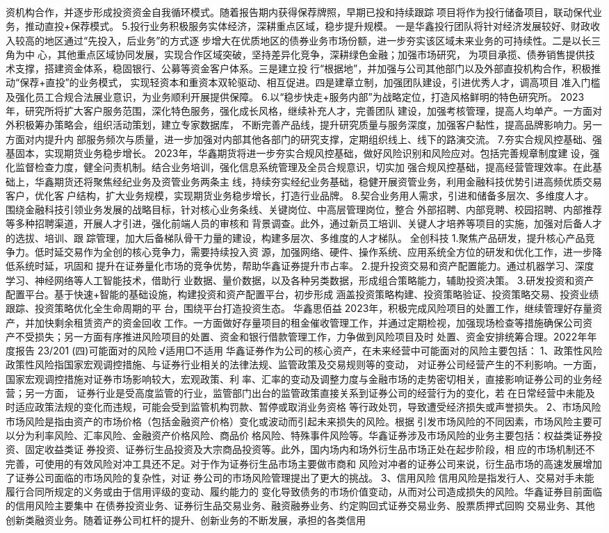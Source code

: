 资机构合作，并逐步形成投资资金自我循环模式。随着报告期内获得保荐牌照，早期已投和持续跟踪
项目将作为投行储备项目，联动保代业务，推动直投+保荐模式。
5.投行业务积极服务实体经济，深耕重点区域，稳步提升规模。
一是华鑫投行团队将针对经济发展较好、财政收入较高的地区通过“先投入，后业务”的方式逐
步增大在优质地区的债券业务市场份额，进一步夯实该区域未来业务的可持续性。二是以长三角为中
心，其他重点区域协同发展，实现合作区域突破，坚持差异化竞争，深耕绿色金融；加强市场研究，
为项目承揽、债券销售提供技术支撑，搭建资金体系，稳固银行、公募等资金客户体系。三是建立投
行“根据地”，并加强与公司其他部门以及外部直投机构合作，积极推动“保荐+直投”的业务模式，
实现轻资本和重资本双轮驱动、相互促进。四是建章立制，加强团队建设，引进优秀人才，调高项目
准入门槛及强化员工合规合法展业意识，为业务顺利开展提供保障。
6.以“稳步快走+服务内部”为战略定位，打造风格鲜明的特色研究所。
2023年，研究所将扩大客户服务范围，深化特色服务，强化成长风格，继续补充人才，完善团队
建设，加强考核管理，提高人均单产。一方面对外积极筹办策略会，组织活动策划，建立专家数据库，
不断完善产品线，提升研究质量与服务深度，加强客户黏性，提高品牌影响力。另一方面对内提升内
部服务频次与质量，进一步加强对内部其他各部门的研究支撑，定期组织线上、线下的路演交流。
7.夯实合规风控基础、强基固本，实现期货业务稳步增长。
2023年，华鑫期货将进一步夯实合规风控基础，做好风险识别和风险应对。包括完善规章制度建
设，强化监督检查力度，健全问责机制。结合业务培训，强化信息系统管理及全员合规意识，切实加
强合规风控基础，提高经营管理效率。在此基础上，华鑫期货还将聚焦经纪业务及资管业务两条主
线，持续夯实经纪业务基础，稳健开展资管业务，利用金融科技优势引进高频优质交易客户，优化客
户结构，扩大业务规模，实现期货业务稳步增长，打造行业品牌。
8.契合业务用人需求，引进和储备多层次、多维度人才。
围绕金融科技引领业务发展的战略目标，针对核心业务条线、关键岗位、中高层管理岗位，整合
外部招聘、内部竞聘、校园招聘、内部推荐等多种招聘渠道，开展人才引进，强化前端人员的审核和
背景调查。此外，通过新员工培训、关键人才培养等项目的实施，加强对后备人才的选拔、培训、跟
踪管理，加大后备梯队骨干力量的建设，构建多层次、多维度的人才梯队。
全创科技
1.聚焦产品研发，提升核心产品竞争力。低时延交易作为全创的核心竞争力，需要持续投入资
源，加强网络、硬件、操作系统、应用系统全方位的研发和优化工作，进一步降低系统时延，巩固和
提升在证券量化市场的竞争优势，帮助华鑫证券提升市占率。
2.提升投资交易和资产配置能力。通过机器学习、深度学习、神经网络等人工智能技术，借助行
业数据、量价数据，以及各种另类数据，形成组合策略能力，辅助投资决策。
3.研发投资和资产配置平台。基于快速+智能的基础设施，构建投资和资产配置平台，初步形成
涵盖投资策略构建、投资策略验证、投资策略交易、投资业绩跟踪、投资策略优化全生命周期的平
台，围绕平台打造投资生态。
华鑫思佰益
2023年，积极完成风险项目的处置工作，继续管理好存量资产，并加快剩余租赁资产的资金回收
工作。一方面做好存量项目的租金催收管理工作，并通过定期检视，加强现场检查等措施确保公司资
产不受损失；另一方面有序推进风险项目的处置、资金和银行借款管理工作，力争做到风险项目及时
处置、资金安排统筹合理。2022年年度报告
23/201
(四)可能面对的风险
√适用□不适用
华鑫证券作为公司的核心资产，在未来经营中可能面对的风险主要包括：
1、政策性风险
政策性风险指国家宏观调控措施、与证券行业相关的法律法规、监管政策及交易规则等的变动，
对证券公司经营产生的不利影响。一方面，国家宏观调控措施对证券市场影响较大，宏观政策、利
率、汇率的变动及调整力度与金融市场的走势密切相关，直接影响证券公司的业务经营；另一方面，
证券行业是受高度监管的行业，监管部门出台的监管政策直接关系到证券公司的经营行为的变化，若
在日常经营中未能及时适应政策法规的变化而违规，可能会受到监管机构罚款、暂停或取消业务资格
等行政处罚，导致遭受经济损失或声誉损失。
2、市场风险
市场风险是指由资产的市场价格（包括金融资产价格）变化或波动而引起未来损失的风险。根据
引发市场风险的不同因素，市场风险主要可以分为利率风险、汇率风险、金融资产价格风险、商品价
格风险、特殊事件风险等。华鑫证券涉及市场风险的业务主要包括：权益类证券投资、固定收益类证
券投资、证券衍生品投资及大宗商品投资等。此外，国内场内和场外衍生品市场正处在起步阶段，相
应的市场机制还不完善，可使用的有效风险对冲工具还不足。对于作为证券衍生品市场主要做市商和
风险对冲者的证券公司来说，衍生品市场的高速发展增加了证券公司面临的市场风险的复杂性，对证
券公司的市场风险管理提出了更大的挑战。
3、信用风险
信用风险是指发行人、交易对手未能履行合同所规定的义务或由于信用评级的变动、履约能力的
变化导致债务的市场价值变动，从而对公司造成损失的风险。华鑫证券目前面临的信用风险主要集中
在债券投资业务、证券衍生品交易业务、融资融券业务、约定购回式证券交易业务、股票质押式回购
交易业务、其他创新类融资业务。随着证券公司杠杆的提升、创新业务的不断发展，承担的各类信用